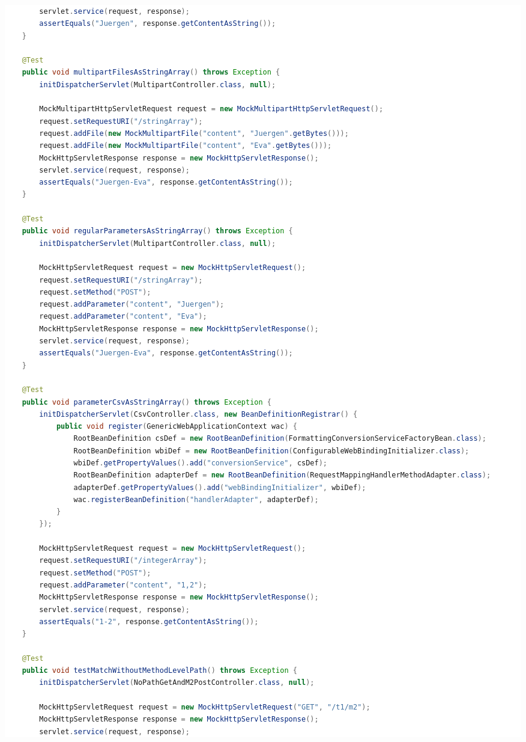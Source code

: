 ```java
		servlet.service(request, response);
		assertEquals("Juergen", response.getContentAsString());
	}

	@Test
	public void multipartFilesAsStringArray() throws Exception {
		initDispatcherServlet(MultipartController.class, null);

		MockMultipartHttpServletRequest request = new MockMultipartHttpServletRequest();
		request.setRequestURI("/stringArray");
		request.addFile(new MockMultipartFile("content", "Juergen".getBytes()));
		request.addFile(new MockMultipartFile("content", "Eva".getBytes()));
		MockHttpServletResponse response = new MockHttpServletResponse();
		servlet.service(request, response);
		assertEquals("Juergen-Eva", response.getContentAsString());
	}

	@Test
	public void regularParametersAsStringArray() throws Exception {
		initDispatcherServlet(MultipartController.class, null);

		MockHttpServletRequest request = new MockHttpServletRequest();
		request.setRequestURI("/stringArray");
		request.setMethod("POST");
		request.addParameter("content", "Juergen");
		request.addParameter("content", "Eva");
		MockHttpServletResponse response = new MockHttpServletResponse();
		servlet.service(request, response);
		assertEquals("Juergen-Eva", response.getContentAsString());
	}

	@Test
	public void parameterCsvAsStringArray() throws Exception {
		initDispatcherServlet(CsvController.class, new BeanDefinitionRegistrar() {
			public void register(GenericWebApplicationContext wac) {
				RootBeanDefinition csDef = new RootBeanDefinition(FormattingConversionServiceFactoryBean.class);
				RootBeanDefinition wbiDef = new RootBeanDefinition(ConfigurableWebBindingInitializer.class);
				wbiDef.getPropertyValues().add("conversionService", csDef);
				RootBeanDefinition adapterDef = new RootBeanDefinition(RequestMappingHandlerMethodAdapter.class);
				adapterDef.getPropertyValues().add("webBindingInitializer", wbiDef);
				wac.registerBeanDefinition("handlerAdapter", adapterDef);
			}
		});

		MockHttpServletRequest request = new MockHttpServletRequest();
		request.setRequestURI("/integerArray");
		request.setMethod("POST");
		request.addParameter("content", "1,2");
		MockHttpServletResponse response = new MockHttpServletResponse();
		servlet.service(request, response);
		assertEquals("1-2", response.getContentAsString());
	}

	@Test
	public void testMatchWithoutMethodLevelPath() throws Exception {
		initDispatcherServlet(NoPathGetAndM2PostController.class, null);

		MockHttpServletRequest request = new MockHttpServletRequest("GET", "/t1/m2");
		MockHttpServletResponse response = new MockHttpServletResponse();
		servlet.service(request, response);
```